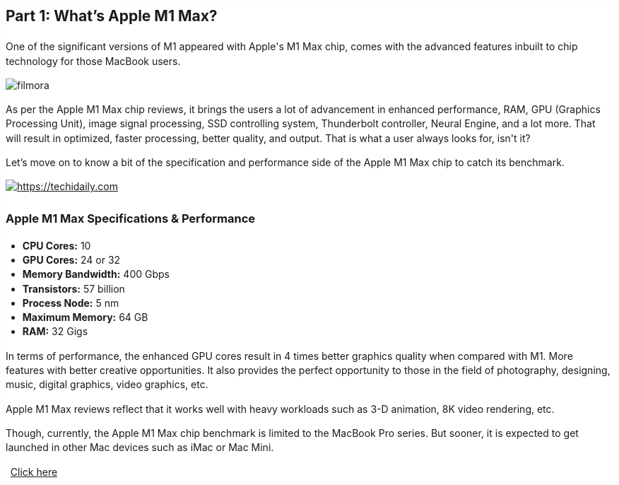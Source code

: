 ## Part 1: What’s Apple M1 Max?

One of the significant versions of M1 appeared with Apple's M1 Max chip, comes with the advanced features inbuilt to chip technology for those MacBook users.

![filmora](https://images.wondershare.com/filmora/apple-m1-max-clip-2.jpg)

As per the Apple M1 Max chip reviews, it brings the users a lot of advancement in enhanced performance, RAM, GPU (Graphics Processing Unit), image signal processing, SSD controlling system, Thunderbolt controller, Neural Engine, and a lot more. That will result in optimized, faster processing, better quality, and output. That is what a user always looks for, isn't it?

Let’s move on to know a bit of the specification and performance side of the Apple M1 Max chip to catch its benchmark.


<a href="https://smilemakers.pxf.io/c/5597632/2123901/26106" target="_top" id="2123901">
  <img src="//a.impactradius-go.com/display-ad/26106-2123901" border="0" alt="https://techidaily.com" width="728" height="90"/>
</a>
<img height="0" width="0" src="https://smilemakers.pxf.io/i/5597632/2123901/26106" style="position:absolute;visibility:hidden;" border="0" />


### Apple M1 Max Specifications & Performance

* **CPU Cores:** 10
* **GPU Cores:** 24 or 32
* **Memory Bandwidth:** 400 Gbps
* **Transistors:** 57 billion
* **Process Node:** 5 nm
* **Maximum Memory:** 64 GB
* **RAM:** 32 Gigs

In terms of performance, the enhanced GPU cores result in 4 times better graphics quality when compared with M1\. More features with better creative opportunities. It also provides the perfect opportunity to those in the field of photography, designing, music, digital graphics, video graphics, etc.

Apple M1 Max reviews reflect that it works well with heavy workloads such as 3-D animation, 8K video rendering, etc.

Though, currently, the Apple M1 Max chip benchmark is limited to the MacBook Pro series. But sooner, it is expected to get launched in other Mac devices such as iMac or Mac Mini.


<span id="1977020">
					<video width="128" height="480" style="cursor:pointer"
           poster="//a.impactradius-go.com/display-clicktoplayimage/1977020.png"
           onclick="if(!this.playClicked){this.play();this.setAttribute('controls',true);this.playClicked=true;}">
	   <source src="//a.impactradius-go.com/display-ad/22993-1977020">
	   <img src="//a.impactradius-go.com/display-clicktoplayimage/1977020.png" style="border: none; height: 100%; width: 100%; object-fit: contain">
	</video>
	<div style="width:80px;text-align:center"><a href="javascript:window.open(decodeURIComponent('https%3A%2F%2Fhomestyler.sjv.io%2Fc%2F5597632%2F1977020%2F22993'), '_blank');void(0);">Click here</a></div>
</span>
<img height="0" width="0" src="https://imp.pxf.io/i/5597632/1977020/22993" style="position:absolute;visibility:hidden;" border="0" />
